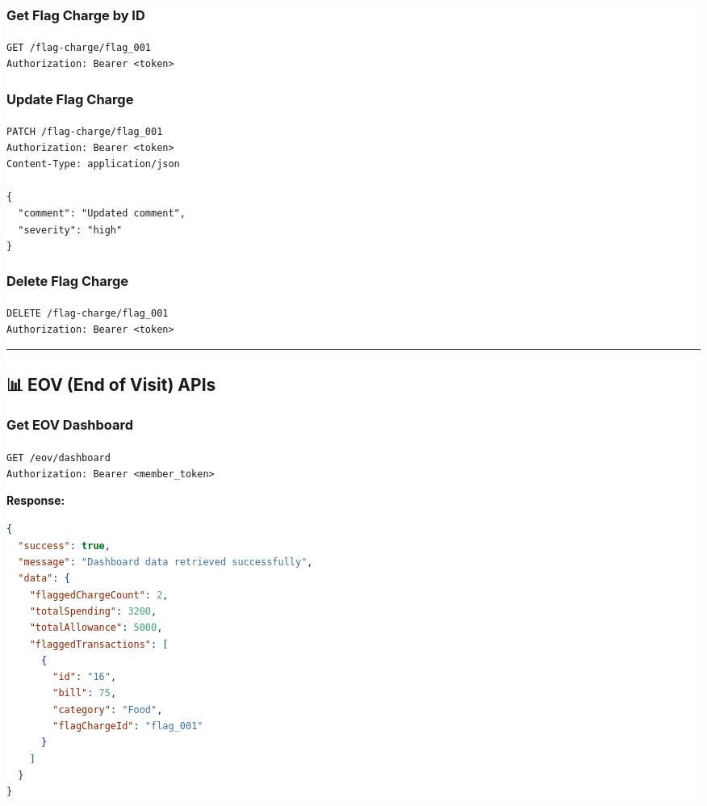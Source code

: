 ### Get Flag Charge by ID
```http
GET /flag-charge/flag_001
Authorization: Bearer <token>
```

### Update Flag Charge
```http
PATCH /flag-charge/flag_001
Authorization: Bearer <token>
Content-Type: application/json

{
  "comment": "Updated comment",
  "severity": "high"
}
```

### Delete Flag Charge
```http
DELETE /flag-charge/flag_001
Authorization: Bearer <token>
```

---

## 📊 EOV (End of Visit) APIs

### Get EOV Dashboard
```http
GET /eov/dashboard
Authorization: Bearer <member_token>
```

**Response:**
```json
{
  "success": true,
  "message": "Dashboard data retrieved successfully",
  "data": {
    "flaggedChargeCount": 2,
    "totalSpending": 3200,
    "totalAllowance": 5000,
    "flaggedTransactions": [
      {
        "id": "16",
        "bill": 75,
        "category": "Food",
        "flagChargeId": "flag_001"
      }
    ]
  }
}
```
